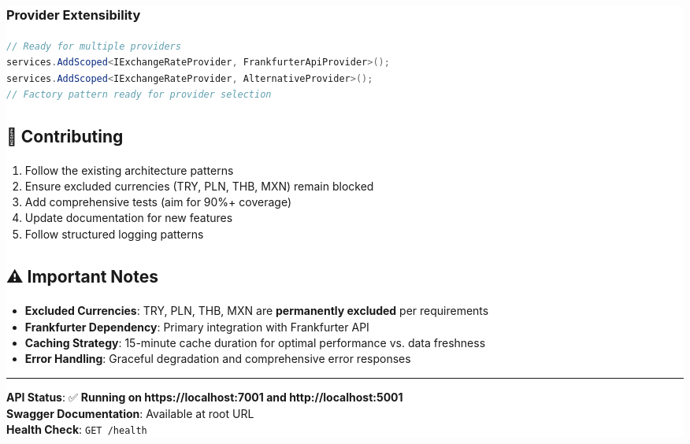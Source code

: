 ### Provider Extensibility
```csharp
// Ready for multiple providers
services.AddScoped<IExchangeRateProvider, FrankfurterApiProvider>();
services.AddScoped<IExchangeRateProvider, AlternativeProvider>();
// Factory pattern ready for provider selection
```

## 🤝 Contributing

1. Follow the existing architecture patterns
2. Ensure excluded currencies (TRY, PLN, THB, MXN) remain blocked
3. Add comprehensive tests (aim for 90%+ coverage)
4. Update documentation for new features
5. Follow structured logging patterns

## ⚠️ Important Notes

- **Excluded Currencies**: TRY, PLN, THB, MXN are **permanently excluded** per requirements
- **Frankfurter Dependency**: Primary integration with Frankfurter API
- **Caching Strategy**: 15-minute cache duration for optimal performance vs. data freshness
- **Error Handling**: Graceful degradation and comprehensive error responses

---

**API Status**: ✅ **Running on https://localhost:7001 and http://localhost:5001**  
**Swagger Documentation**: Available at root URL  
**Health Check**: `GET /health`
